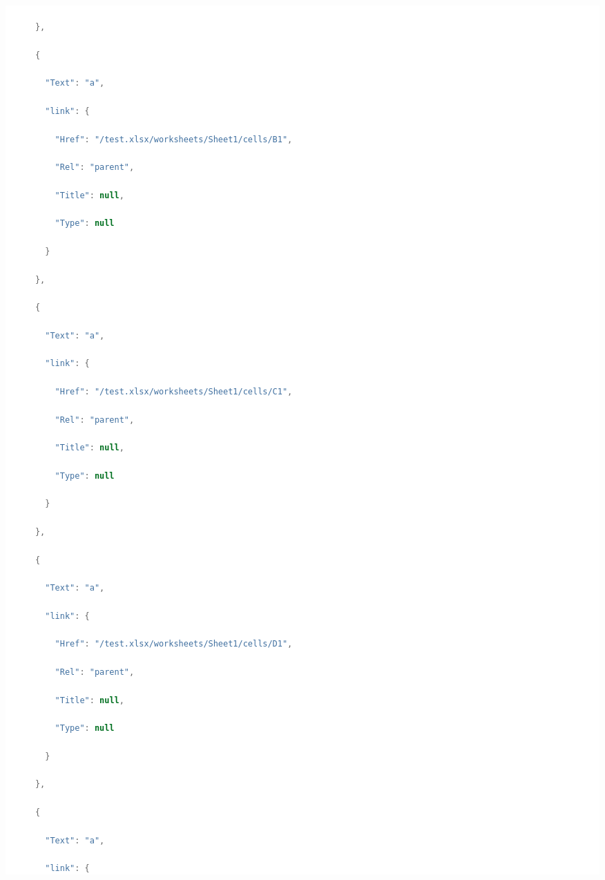 ```java

      },

      {

        "Text": "a",

        "link": {

          "Href": "/test.xlsx/worksheets/Sheet1/cells/B1",

          "Rel": "parent",

          "Title": null,

          "Type": null

        }

      },

      {

        "Text": "a",

        "link": {

          "Href": "/test.xlsx/worksheets/Sheet1/cells/C1",

          "Rel": "parent",

          "Title": null,

          "Type": null

        }

      },

      {

        "Text": "a",

        "link": {

          "Href": "/test.xlsx/worksheets/Sheet1/cells/D1",

          "Rel": "parent",

          "Title": null,

          "Type": null

        }

      },

      {

        "Text": "a",

        "link": {

```